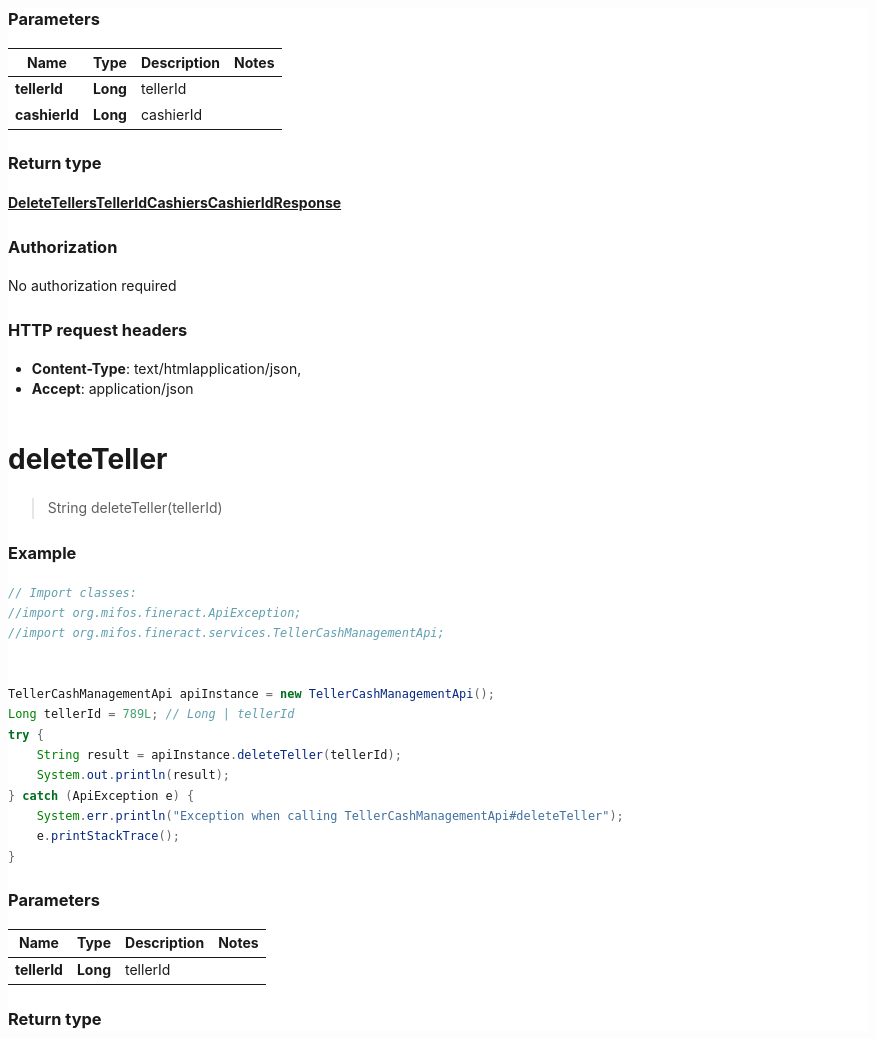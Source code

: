 ### Parameters

Name | Type | Description  | Notes
------------- | ------------- | ------------- | -------------
 **tellerId** | **Long**| tellerId |
 **cashierId** | **Long**| cashierId |

### Return type

[**DeleteTellersTellerIdCashiersCashierIdResponse**](DeleteTellersTellerIdCashiersCashierIdResponse.md)

### Authorization

No authorization required

### HTTP request headers

 - **Content-Type**: text/htmlapplication/json, 
 - **Accept**: application/json

<a name="deleteTeller"></a>
# **deleteTeller**
> String deleteTeller(tellerId)



### Example
```java
// Import classes:
//import org.mifos.fineract.ApiException;
//import org.mifos.fineract.services.TellerCashManagementApi;


TellerCashManagementApi apiInstance = new TellerCashManagementApi();
Long tellerId = 789L; // Long | tellerId
try {
    String result = apiInstance.deleteTeller(tellerId);
    System.out.println(result);
} catch (ApiException e) {
    System.err.println("Exception when calling TellerCashManagementApi#deleteTeller");
    e.printStackTrace();
}
```

### Parameters

Name | Type | Description  | Notes
------------- | ------------- | ------------- | -------------
 **tellerId** | **Long**| tellerId |

### Return type
